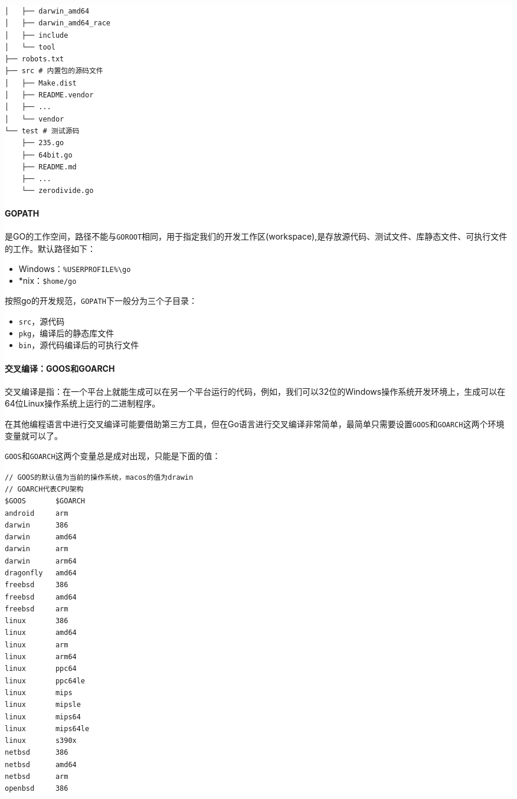 ```shell
│   ├── darwin_amd64
│   ├── darwin_amd64_race
│   ├── include
│   └── tool
├── robots.txt
├── src # 内置包的源码文件
│   ├── Make.dist
│   ├── README.vendor
│   ├── ...
│   └── vendor
└── test # 测试源码
    ├── 235.go
    ├── 64bit.go
    ├── README.md
    ├── ...
    └── zerodivide.go
```

#### GOPATH

是GO的工作空间，路径不能与`GOROOT`相同，用于指定我们的开发工作区(workspace),是存放源代码、测试文件、库静态文件、可执行文件的工作。默认路径如下：

- Windows：`%USERPROFILE%\go`
- *nix：`$home/go`

按照go的开发规范，`GOPATH`下一般分为三个子目录：

- `src`，源代码
- `pkg`，编译后的静态库文件
- `bin`，源代码编译后的可执行文件

#### 交叉编译：GOOS和GOARCH

交叉编译是指：在一个平台上就能生成可以在另一个平台运行的代码，例如，我们可以32位的Windows操作系统开发环境上，生成可以在64位Linux操作系统上运行的二进制程序。

在其他编程语言中进行交叉编译可能要借助第三方工具，但在Go语言进行交叉编译非常简单，最简单只需要设置`GOOS`和`GOARCH`这两个环境变量就可以了。

`GOOS`和`GOARCH`这两个变量总是成对出现，只能是下面的值：

```
// GOOS的默认值为当前的操作系统，macos的值为drawin
// GOARCH代表CPU架构
$GOOS	    $GOARCH
android	    arm
darwin	    386
darwin	    amd64
darwin	    arm
darwin	    arm64
dragonfly   amd64
freebsd	    386
freebsd	    amd64
freebsd	    arm
linux	    386
linux	    amd64
linux	    arm
linux	    arm64
linux	    ppc64
linux	    ppc64le
linux	    mips
linux	    mipsle
linux	    mips64
linux	    mips64le
linux	    s390x
netbsd	    386
netbsd	    amd64
netbsd	    arm
openbsd	    386
```